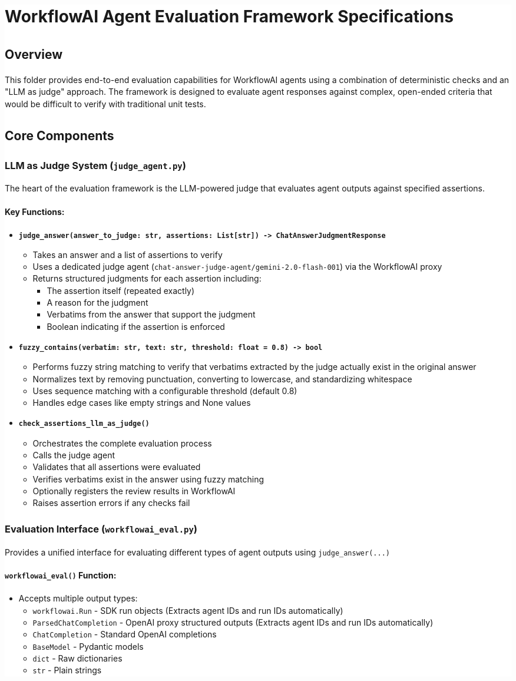 # WorkflowAI Agent Evaluation Framework Specifications

## Overview

This folder provides end-to-end evaluation capabilities for WorkflowAI agents using a combination of deterministic checks and an "LLM as judge" approach. The framework is designed to evaluate agent responses against complex, open-ended criteria that would be difficult to verify with traditional unit tests.

## Core Components

### LLM as Judge System (`judge_agent.py`)

The heart of the evaluation framework is the LLM-powered judge that evaluates agent outputs against specified assertions.

#### Key Functions:

- **`judge_answer(answer_to_judge: str, assertions: List[str]) -> ChatAnswerJudgmentResponse`**
  - Takes an answer and a list of assertions to verify
  - Uses a dedicated judge agent (`chat-answer-judge-agent/gemini-2.0-flash-001`) via the WorkflowAI proxy
  - Returns structured judgments for each assertion including:
    - The assertion itself (repeated exactly)
    - A reason for the judgment
    - Verbatims from the answer that support the judgment
    - Boolean indicating if the assertion is enforced

- **`fuzzy_contains(verbatim: str, text: str, threshold: float = 0.8) -> bool`**
  - Performs fuzzy string matching to verify that verbatims extracted by the judge actually exist in the original answer
  - Normalizes text by removing punctuation, converting to lowercase, and standardizing whitespace
  - Uses sequence matching with a configurable threshold (default 0.8)
  - Handles edge cases like empty strings and None values

- **`check_assertions_llm_as_judge()`**
  - Orchestrates the complete evaluation process
  - Calls the judge agent
  - Validates that all assertions were evaluated
  - Verifies verbatims exist in the answer using fuzzy matching
  - Optionally registers the review results in WorkflowAI
  - Raises assertion errors if any checks fail

### Evaluation Interface (`workflowai_eval.py`)

Provides a unified interface for evaluating different types of agent outputs using `judge_answer(...)`

#### `workflowai_eval()` Function:
- Accepts multiple output types:
  - `workflowai.Run` - SDK run objects (Extracts agent IDs and run IDs automatically)
  - `ParsedChatCompletion` - OpenAI proxy structured outputs (Extracts agent IDs and run IDs automatically)
  - `ChatCompletion` - Standard OpenAI completions
  - `BaseModel` - Pydantic models
  - `dict` - Raw dictionaries
  - `str` - Plain strings
